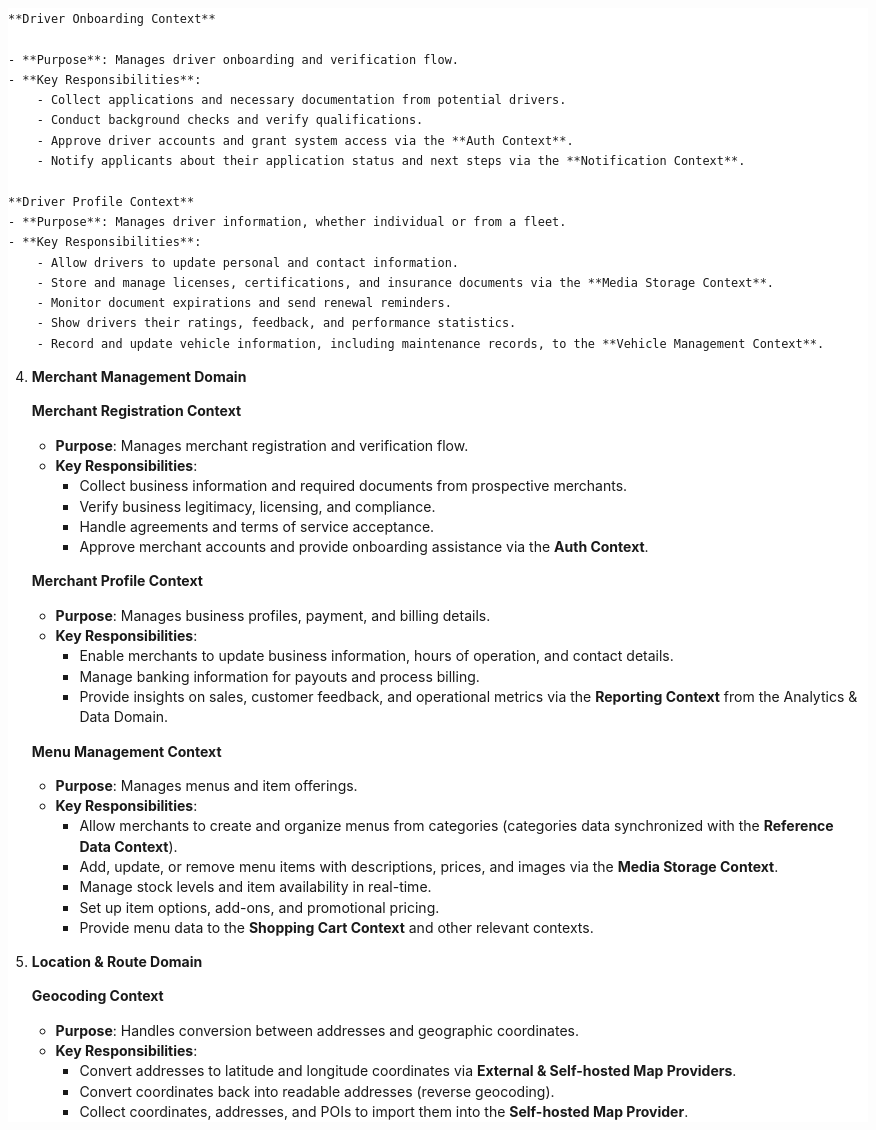     **Driver Onboarding Context**

    - **Purpose**: Manages driver onboarding and verification flow.
    - **Key Responsibilities**:
        - Collect applications and necessary documentation from potential drivers.
        - Conduct background checks and verify qualifications.
        - Approve driver accounts and grant system access via the **Auth Context**.
        - Notify applicants about their application status and next steps via the **Notification Context**.

    **Driver Profile Context**
    - **Purpose**: Manages driver information, whether individual or from a fleet.
    - **Key Responsibilities**:
        - Allow drivers to update personal and contact information.
        - Store and manage licenses, certifications, and insurance documents via the **Media Storage Context**.
        - Monitor document expirations and send renewal reminders.
        - Show drivers their ratings, feedback, and performance statistics.
        - Record and update vehicle information, including maintenance records, to the **Vehicle Management Context**.

4. **Merchant Management Domain**

    **Merchant Registration Context**

    - **Purpose**: Manages merchant registration and verification flow.
    - **Key Responsibilities**:
        - Collect business information and required documents from prospective merchants.
        - Verify business legitimacy, licensing, and compliance.
        - Handle agreements and terms of service acceptance.
        - Approve merchant accounts and provide onboarding assistance via the **Auth Context**.

    **Merchant Profile Context**

    - **Purpose**: Manages business profiles, payment, and billing details.
    - **Key Responsibilities**:
        - Enable merchants to update business information, hours of operation, and contact details.
        - Manage banking information for payouts and process billing.
        - Provide insights on sales, customer feedback, and operational metrics via the **Reporting Context** from the Analytics & Data Domain.

    **Menu Management Context**
    - **Purpose**: Manages menus and item offerings.
    - **Key Responsibilities**:
        - Allow merchants to create and organize menus from categories (categories data synchronized with the **Reference Data Context**).
        - Add, update, or remove menu items with descriptions, prices, and images via the **Media Storage Context**.
        - Manage stock levels and item availability in real-time.
        - Set up item options, add-ons, and promotional pricing.
        - Provide menu data to the **Shopping Cart Context** and other relevant contexts.

5. **Location & Route Domain**

    **Geocoding Context**

    - **Purpose**: Handles conversion between addresses and geographic coordinates.
    - **Key Responsibilities**:
        - Convert addresses to latitude and longitude coordinates via **External & Self-hosted Map Providers**.
        - Convert coordinates back into readable addresses (reverse geocoding).
        - Collect coordinates, addresses, and POIs to import them into the **Self-hosted Map Provider**.
